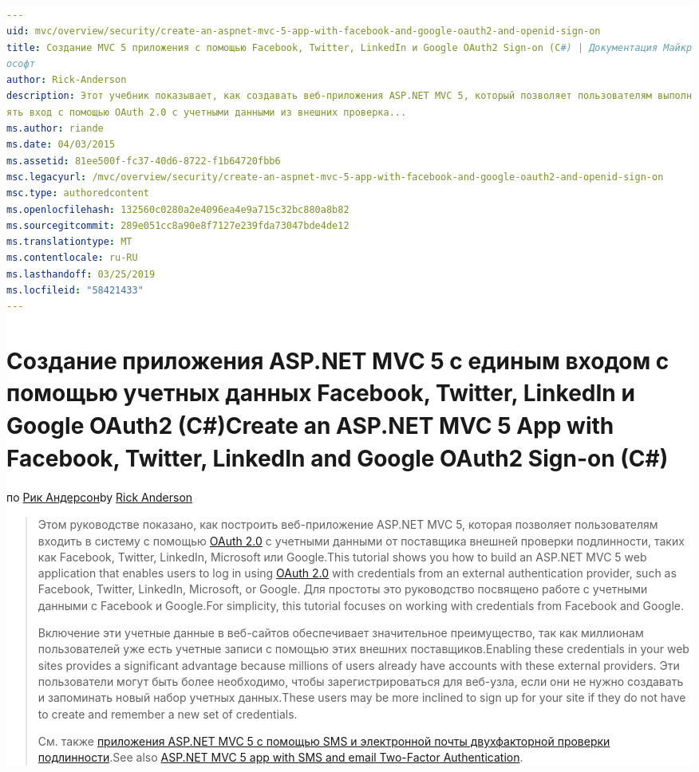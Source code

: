 ```yaml
---
uid: mvc/overview/security/create-an-aspnet-mvc-5-app-with-facebook-and-google-oauth2-and-openid-sign-on
title: Создание MVC 5 приложения с помощью Facebook, Twitter, LinkedIn и Google OAuth2 Sign-on (C#) | Документация Майкрософт
author: Rick-Anderson
description: Этот учебник показывает, как создавать веб-приложения ASP.NET MVC 5, который позволяет пользователям выполнять вход с помощью OAuth 2.0 с учетными данными из внешних проверка...
ms.author: riande
ms.date: 04/03/2015
ms.assetid: 81ee500f-fc37-40d6-8722-f1b64720fbb6
msc.legacyurl: /mvc/overview/security/create-an-aspnet-mvc-5-app-with-facebook-and-google-oauth2-and-openid-sign-on
msc.type: authoredcontent
ms.openlocfilehash: 132560c0280a2e4096ea4e9a715c32bc880a8b82
ms.sourcegitcommit: 289e051cc8a90e8f7127e239fda73047bde4de12
ms.translationtype: MT
ms.contentlocale: ru-RU
ms.lasthandoff: 03/25/2019
ms.locfileid: "58421433"
---
```

<a name="create-an-aspnet-mvc-5-app-with-facebook-twitter-linkedin-and-google-oauth2-sign-on-c"></a><span data-ttu-id="1a83c-103">Создание приложения ASP.NET MVC 5 с единым входом с помощью учетных данных Facebook, Twitter, LinkedIn и Google OAuth2 (C#)</span><span class="sxs-lookup"><span data-stu-id="1a83c-103">Create an ASP.NET MVC 5 App with Facebook, Twitter, LinkedIn and Google OAuth2 Sign-on (C#)</span></span>
====================
<span data-ttu-id="1a83c-104">по [Рик Андерсон]((https://twitter.com/RickAndMSFT))</span><span class="sxs-lookup"><span data-stu-id="1a83c-104">by [Rick Anderson]((https://twitter.com/RickAndMSFT))</span></span>

> <span data-ttu-id="1a83c-105">Этом руководстве показано, как построить веб-приложение ASP.NET MVC 5, которая позволяет пользователям входить в систему с помощью [OAuth 2.0](http://oauth.net/2/) с учетными данными от поставщика внешней проверки подлинности, таких как Facebook, Twitter, LinkedIn, Microsoft или Google.</span><span class="sxs-lookup"><span data-stu-id="1a83c-105">This tutorial shows you how to build an ASP.NET MVC 5 web application that enables users to log in using [OAuth 2.0](http://oauth.net/2/) with credentials from an external authentication provider, such as Facebook, Twitter, LinkedIn, Microsoft, or Google.</span></span> <span data-ttu-id="1a83c-106">Для простоты это руководство посвящено работе с учетными данными с Facebook и Google.</span><span class="sxs-lookup"><span data-stu-id="1a83c-106">For simplicity, this tutorial focuses on working with credentials from Facebook and Google.</span></span>
> 
> <span data-ttu-id="1a83c-107">Включение эти учетные данные в веб-сайтов обеспечивает значительное преимущество, так как миллионам пользователей уже есть учетные записи с помощью этих внешних поставщиков.</span><span class="sxs-lookup"><span data-stu-id="1a83c-107">Enabling these credentials in your web sites provides a significant advantage because millions of users already have accounts with these external providers.</span></span> <span data-ttu-id="1a83c-108">Эти пользователи могут быть более необходимо, чтобы зарегистрироваться для веб-узла, если они не нужно создавать и запоминать новый набор учетных данных.</span><span class="sxs-lookup"><span data-stu-id="1a83c-108">These users may be more inclined to sign up for your site if they do not have to create and remember a new set of credentials.</span></span>
> 
> <span data-ttu-id="1a83c-109">См. также [приложения ASP.NET MVC 5 с помощью SMS и электронной почты двухфакторной проверки подлинности](aspnet-mvc-5-app-with-sms-and-email-two-factor-authentication.md).</span><span class="sxs-lookup"><span data-stu-id="1a83c-109">See also [ASP.NET MVC 5 app with SMS and email Two-Factor Authentication](aspnet-mvc-5-app-with-sms-and-email-two-factor-authentication.md).</span></span>
> 